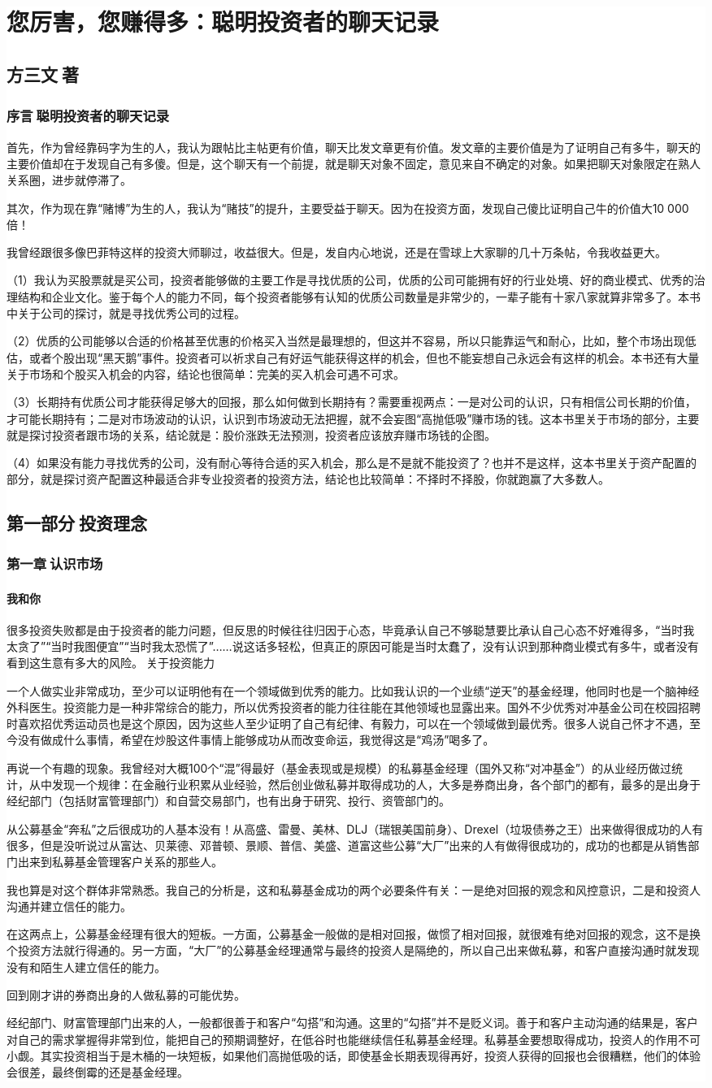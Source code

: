 <div class="content">

# 您厉害，您赚得多：聪明投资者的聊天记录

## 方三文 著

### 序言 聪明投资者的聊天记录

首先，作为曾经靠码字为生的人，我认为跟帖比主帖更有价值，聊天比发文章更有价值。发文章的主要价值是为了证明自己有多牛，聊天的主要价值却在于发现自己有多傻。但是，这个聊天有一个前提，就是聊天对象不固定，意见来自不确定的对象。如果把聊天对象限定在熟人关系圈，进步就停滞了。

其次，作为现在靠“赌博”为生的人，我认为“赌技”的提升，主要受益于聊天。因为在投资方面，发现自己傻比证明自己牛的价值大10 000倍！

我曾经跟很多像巴菲特这样的投资大师聊过，收益很大。但是，发自内心地说，还是在雪球上大家聊的几十万条帖，令我收益更大。

（1）我认为买股票就是买公司，投资者能够做的主要工作是寻找优质的公司，优质的公司可能拥有好的行业处境、好的商业模式、优秀的治理结构和企业文化。鉴于每个人的能力不同，每个投资者能够有认知的优质公司数量是非常少的，一辈子能有十家八家就算非常多了。本书中关于公司的探讨，就是寻找优秀公司的过程。

（2）优质的公司能够以合适的价格甚至优惠的价格买入当然是最理想的，但这并不容易，所以只能靠运气和耐心，比如，整个市场出现低估，或者个股出现“黑天鹅”事件。投资者可以祈求自己有好运气能获得这样的机会，但也不能妄想自己永远会有这样的机会。本书还有大量关于市场和个股买入机会的内容，结论也很简单：完美的买入机会可遇不可求。

（3）长期持有优质公司才能获得足够大的回报，那么如何做到长期持有？需要重视两点：一是对公司的认识，只有相信公司长期的价值，才可能长期持有；二是对市场波动的认识，认识到市场波动无法把握，就不会妄图“高抛低吸”赚市场的钱。这本书里关于市场的部分，主要就是探讨投资者跟市场的关系，结论就是：股价涨跌无法预测，投资者应该放弃赚市场钱的企图。

（4）如果没有能力寻找优秀的公司，没有耐心等待合适的买入机会，那么是不是就不能投资了？也并不是这样，这本书里关于资产配置的部分，就是探讨资产配置这种最适合非专业投资者的投资方法，结论也比较简单：不择时不择股，你就跑赢了大多数人。

## 第一部分 投资理念

### 第一章 认识市场

#### 我和你

很多投资失败都是由于投资者的能力问题，但反思的时候往往归因于心态，毕竟承认自己不够聪慧要比承认自己心态不好难得多，“当时我太贪了”“当时我图便宜”“当时我太恐慌了”……说这话多轻松，但真正的原因可能是当时太蠢了，没有认识到那种商业模式有多牛，或者没有看到这生意有多大的风险。
关于投资能力

一个人做实业非常成功，至少可以证明他有在一个领域做到优秀的能力。比如我认识的一个业绩“逆天”的基金经理，他同时也是一个脑神经外科医生。投资能力是一种非常综合的能力，所以优秀投资者的能力往往能在其他领域也显露出来。国外不少优秀对冲基金公司在校园招聘时喜欢招优秀运动员也是这个原因，因为这些人至少证明了自己有纪律、有毅力，可以在一个领域做到最优秀。很多人说自己怀才不遇，至今没有做成什么事情，希望在炒股这件事情上能够成功从而改变命运，我觉得这是“鸡汤”喝多了。

再说一个有趣的现象。我曾经对大概100个“混”得最好（基金表现或是规模）的私募基金经理（国外又称“对冲基金”）的从业经历做过统计，从中发现一个规律：在金融行业积累从业经验，然后创业做私募并取得成功的人，大多是券商出身，各个部门的都有，最多的是出身于经纪部门（包括财富管理部门）和自营交易部门，也有出身于研究、投行、资管部门的。

从公募基金“奔私”之后很成功的人基本没有！从高盛、雷曼、美林、DLJ（瑞银美国前身）、Drexel（垃圾债券之王）出来做得很成功的人有很多，但是没听说过从富达、贝莱德、邓普顿、景顺、普信、美盛、道富这些公募“大厂”出来的人有做得很成功的，成功的也都是从销售部门出来到私募基金管理客户关系的那些人。

我也算是对这个群体非常熟悉。我自己的分析是，这和私募基金成功的两个必要条件有关：一是绝对回报的观念和风控意识，二是和投资人沟通并建立信任的能力。

在这两点上，公募基金经理有很大的短板。一方面，公募基金一般做的是相对回报，做惯了相对回报，就很难有绝对回报的观念，这不是换个投资方法就行得通的。另一方面，“大厂”的公募基金经理通常与最终的投资人是隔绝的，所以自己出来做私募，和客户直接沟通时就发现没有和陌生人建立信任的能力。

回到刚才讲的券商出身的人做私募的可能优势。

经纪部门、财富管理部门出来的人，一般都很善于和客户“勾搭”和沟通。这里的“勾搭”并不是贬义词。善于和客户主动沟通的结果是，客户对自己的需求掌握得非常到位，能把自己的预期调整好，在低谷时也能继续信任私募基金经理。私募基金要想取得成功，投资人的作用不可小觑。其实投资相当于是木桶的一块短板，如果他们高抛低吸的话，即使基金长期表现得再好，投资人获得的回报也会很糟糕，他们的体验会很差，最终倒霉的还是基金经理。
